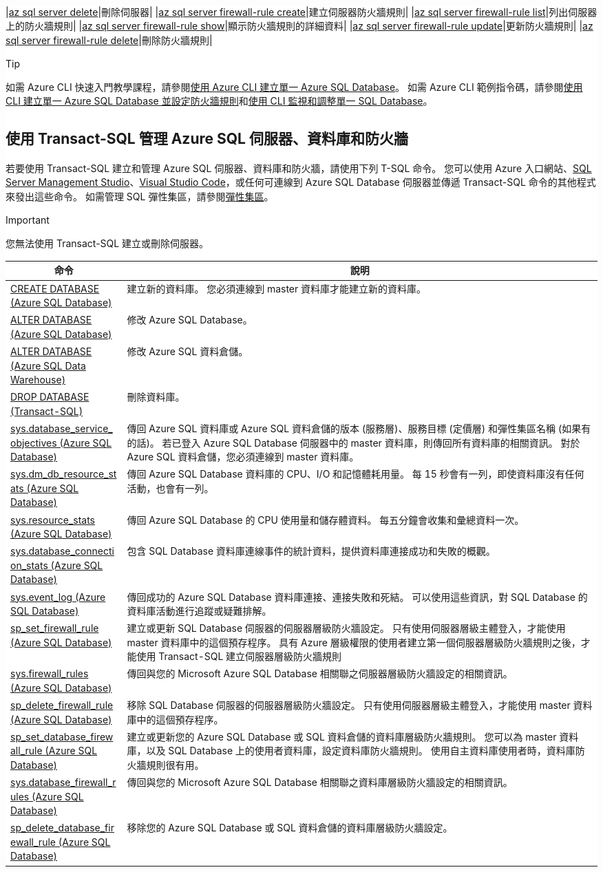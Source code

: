 |[az sql server delete](/cli/azure/sql/server#delete)|刪除伺服器|
|[az sql server firewall-rule create](/cli/azure/sql/server/firewall-rule#create)|建立伺服器防火牆規則|
|[az sql server firewall-rule list](/cli/azure/sql/server/firewall-rule#list)|列出伺服器上的防火牆規則|
|[az sql server firewall-rule show](/cli/azure/sql/server/firewall-rule#show)|顯示防火牆規則的詳細資料|
|[az sql server firewall-rule update](/cli/azure/sql/server/firewall-rule#update)|更新防火牆規則|
|[az sql server firewall-rule delete](/cli/azure/sql/server/firewall-rule#delete)|刪除防火牆規則|

> [!TIP]
> 如需 Azure CLI 快速入門教學課程，請參閱[使用 Azure CLI 建立單一 Azure SQL Database](sql-database-get-started-cli.md)。 如需 Azure CLI 範例指令碼，請參閱[使用 CLI 建立單一 Azure SQL Database 並設定防火牆規則](scripts/sql-database-create-and-configure-database-cli.md)和[使用 CLI 監視和調整單一 SQL Database](scripts/sql-database-monitor-and-scale-database-cli.md)。
>

## <a name="manage-azure-sql-servers-databases-and-firewalls-using-transact-sql"></a>使用 Transact-SQL 管理 Azure SQL 伺服器、資料庫和防火牆

若要使用 Transact-SQL 建立和管理 Azure SQL 伺服器、資料庫和防火牆，請使用下列 T-SQL 命令。 您可以使用 Azure 入口網站、[SQL Server Management Studio](/sql/ssms/use-sql-server-management-studio)、[Visual Studio Code](https://code.visualstudio.com/docs)，或任何可連線到 Azure SQL Database 伺服器並傳遞 Transact-SQL 命令的其他程式來發出這些命令。 如需管理 SQL 彈性集區，請參閱[彈性集區](sql-database-elastic-pool.md)。

> [!IMPORTANT]
> 您無法使用 Transact-SQL 建立或刪除伺服器。
>

| 命令 | 說明 |
| --- | --- |
|[CREATE DATABASE (Azure SQL Database)](/sql/t-sql/statements/create-database-azure-sql-database)|建立新的資料庫。 您必須連線到 master 資料庫才能建立新的資料庫。|
| [ALTER DATABASE (Azure SQL Database)](/sql/t-sql/statements/alter-database-azure-sql-database) |修改 Azure SQL Database。 |
|[ALTER DATABASE (Azure SQL Data Warehouse)](/sql/t-sql/statements/alter-database-azure-sql-data-warehouse)|修改 Azure SQL 資料倉儲。|
|[DROP DATABASE (Transact-SQL)](/sql/t-sql/statements/drop-database-transact-sql)|刪除資料庫。|
|[sys.database_service_objectives (Azure SQL Database)](/sql/relational-databases/system-catalog-views/sys-database-service-objectives-azure-sql-database)|傳回 Azure SQL 資料庫或 Azure SQL 資料倉儲的版本 (服務層)、服務目標 (定價層) 和彈性集區名稱 (如果有的話)。 若已登入 Azure SQL Database 伺服器中的 master 資料庫，則傳回所有資料庫的相關資訊。 對於 Azure SQL 資料倉儲，您必須連線到 master 資料庫。|
|[sys.dm_db_resource_stats (Azure SQL Database)](/sql/relational-databases/system-dynamic-management-views/sys-dm-db-resource-stats-azure-sql-database)| 傳回 Azure SQL Database 資料庫的 CPU、I/O 和記憶體耗用量。 每 15 秒會有一列，即使資料庫沒有任何活動，也會有一列。|
|[sys.resource_stats (Azure SQL Database)](/sql/relational-databases/system-catalog-views/sys-resource-stats-azure-sql-database)|傳回 Azure SQL Database 的 CPU 使用量和儲存體資料。 每五分鐘會收集和彙總資料一次。|
|[sys.database_connection_stats (Azure SQL Database)](/sql/relational-databases/system-catalog-views/sys-database-connection-stats-azure-sql-database)|包含 SQL Database 資料庫連線事件的統計資料，提供資料庫連接成功和失敗的概觀。 |
|[sys.event_log (Azure SQL Database)](/sql/relational-databases/system-catalog-views/sys-event-log-azure-sql-database)|傳回成功的 Azure SQL Database 資料庫連接、連接失敗和死結。 可以使用這些資訊，對 SQL Database 的資料庫活動進行追蹤或疑難排解。|
|[sp_set_firewall_rule (Azure SQL Database)](/sql/relational-databases/system-stored-procedures/sp-set-firewall-rule-azure-sql-database)|建立或更新 SQL Database 伺服器的伺服器層級防火牆設定。 只有使用伺服器層級主體登入，才能使用 master 資料庫中的這個預存程序。 具有 Azure 層級權限的使用者建立第一個伺服器層級防火牆規則之後，才能使用 Transact-SQL 建立伺服器層級防火牆規則|
|[sys.firewall_rules (Azure SQL Database)](/sql/relational-databases/system-catalog-views/sys-firewall-rules-azure-sql-database)|傳回與您的 Microsoft Azure SQL Database 相關聯之伺服器層級防火牆設定的相關資訊。|
|[sp_delete_firewall_rule (Azure SQL Database)](/sql/relational-databases/system-stored-procedures/sp-delete-firewall-rule-azure-sql-database)|移除 SQL Database 伺服器的伺服器層級防火牆設定。 只有使用伺服器層級主體登入，才能使用 master 資料庫中的這個預存程序。|
|[sp_set_database_firewall_rule (Azure SQL Database)](/sql/relational-databases/system-stored-procedures/sp-set-database-firewall-rule-azure-sql-database)|建立或更新您的 Azure SQL Database 或 SQL 資料倉儲的資料庫層級防火牆規則。 您可以為 master 資料庫，以及 SQL Database 上的使用者資料庫，設定資料庫防火牆規則。 使用自主資料庫使用者時，資料庫防火牆規則很有用。 |
|[sys.database_firewall_rules (Azure SQL Database)](/sql/relational-databases/system-catalog-views/sys-database-firewall-rules-azure-sql-database)|傳回與您的 Microsoft Azure SQL Database 相關聯之資料庫層級防火牆設定的相關資訊。 |
|[sp_delete_database_firewall_rule (Azure SQL Database)](/sql/relational-databases/system-stored-procedures/sp-delete-database-firewall-rule-azure-sql-database)|移除您的 Azure SQL Database 或 SQL 資料倉儲的資料庫層級防火牆設定。 |
